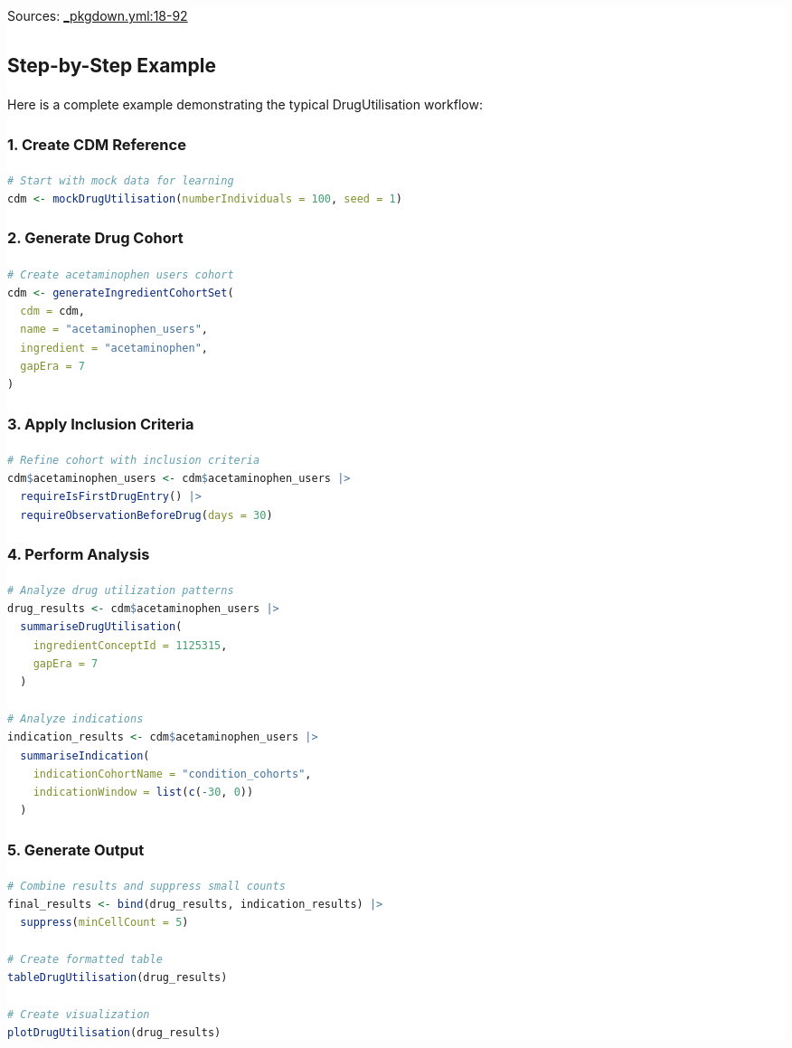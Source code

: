 Sources: [_pkgdown.yml:18-92]()

## Step-by-Step Example

Here is a complete example demonstrating the typical DrugUtilisation workflow:

### 1. Create CDM Reference
```r
# Start with mock data for learning
cdm <- mockDrugUtilisation(numberIndividuals = 100, seed = 1)
```

### 2. Generate Drug Cohort
```r
# Create acetaminophen users cohort
cdm <- generateIngredientCohortSet(
  cdm = cdm,
  name = "acetaminophen_users",
  ingredient = "acetaminophen",
  gapEra = 7
)
```

### 3. Apply Inclusion Criteria
```r
# Refine cohort with inclusion criteria
cdm$acetaminophen_users <- cdm$acetaminophen_users |>
  requireIsFirstDrugEntry() |>
  requireObservationBeforeDrug(days = 30)
```

### 4. Perform Analysis
```r
# Analyze drug utilization patterns
drug_results <- cdm$acetaminophen_users |>
  summariseDrugUtilisation(
    ingredientConceptId = 1125315,
    gapEra = 7
  )

# Analyze indications
indication_results <- cdm$acetaminophen_users |>
  summariseIndication(
    indicationCohortName = "condition_cohorts",
    indicationWindow = list(c(-30, 0))
  )
```

### 5. Generate Output
```r
# Combine results and suppress small counts
final_results <- bind(drug_results, indication_results) |>
  suppress(minCellCount = 5)

# Create formatted table
tableDrugUtilisation(drug_results)

# Create visualization  
plotDrugUtilisation(drug_results)
```
